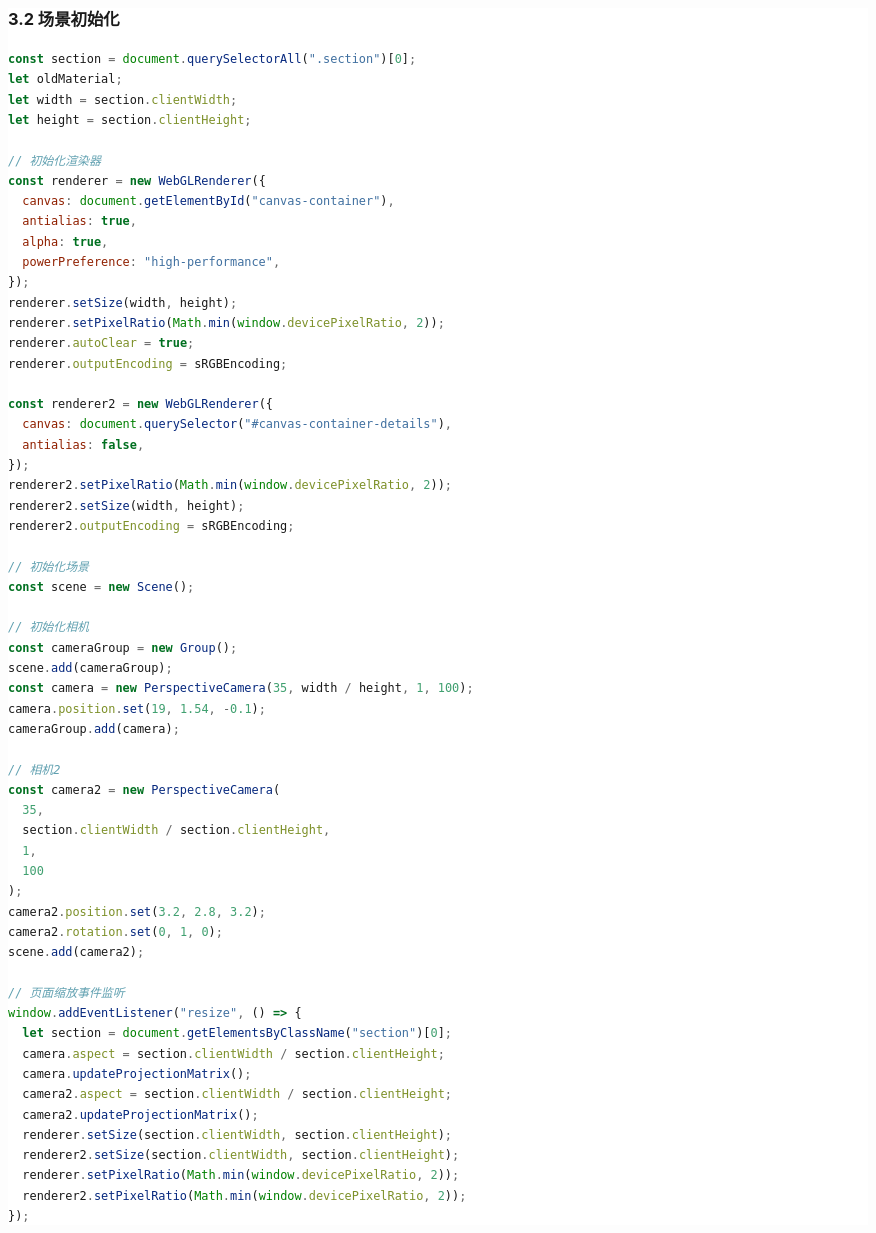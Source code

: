 ### 3.2 场景初始化

```javascript
const section = document.querySelectorAll(".section")[0];
let oldMaterial;
let width = section.clientWidth;
let height = section.clientHeight;

// 初始化渲染器
const renderer = new WebGLRenderer({
  canvas: document.getElementById("canvas-container"),
  antialias: true,
  alpha: true,
  powerPreference: "high-performance",
});
renderer.setSize(width, height);
renderer.setPixelRatio(Math.min(window.devicePixelRatio, 2));
renderer.autoClear = true;
renderer.outputEncoding = sRGBEncoding;

const renderer2 = new WebGLRenderer({
  canvas: document.querySelector("#canvas-container-details"),
  antialias: false,
});
renderer2.setPixelRatio(Math.min(window.devicePixelRatio, 2));
renderer2.setSize(width, height);
renderer2.outputEncoding = sRGBEncoding;

// 初始化场景
const scene = new Scene();

// 初始化相机
const cameraGroup = new Group();
scene.add(cameraGroup);
const camera = new PerspectiveCamera(35, width / height, 1, 100);
camera.position.set(19, 1.54, -0.1);
cameraGroup.add(camera);

// 相机2
const camera2 = new PerspectiveCamera(
  35,
  section.clientWidth / section.clientHeight,
  1,
  100
);
camera2.position.set(3.2, 2.8, 3.2);
camera2.rotation.set(0, 1, 0);
scene.add(camera2);

// 页面缩放事件监听
window.addEventListener("resize", () => {
  let section = document.getElementsByClassName("section")[0];
  camera.aspect = section.clientWidth / section.clientHeight;
  camera.updateProjectionMatrix();
  camera2.aspect = section.clientWidth / section.clientHeight;
  camera2.updateProjectionMatrix();
  renderer.setSize(section.clientWidth, section.clientHeight);
  renderer2.setSize(section.clientWidth, section.clientHeight);
  renderer.setPixelRatio(Math.min(window.devicePixelRatio, 2));
  renderer2.setPixelRatio(Math.min(window.devicePixelRatio, 2));
});
```
